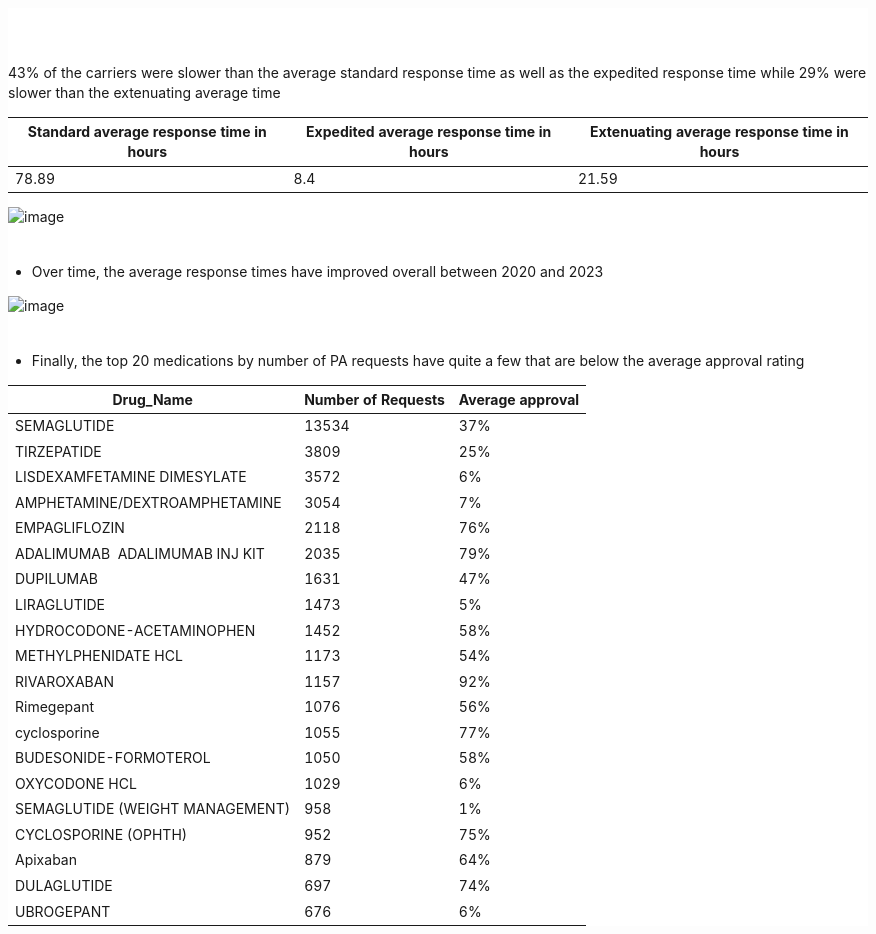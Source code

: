 
<br>
<br>

43% of the carriers were slower than the average standard response time as well as the expedited response time while 29% were slower than the extenuating average time

| Standard average response time in hours | Expedited average response time in hours | Extenuating average response time in hours |
| --- | --- | --- |
| 78.89 | 8.4 | 21.59 |
<img width="1921" height="1171" alt="image" src="https://github.com/user-attachments/assets/489d7d3b-e69b-4600-a55d-7648cb4dca72" />

<br>
<br>


- Over time, the average response times have improved overall between 2020 and 2023
<img width="1463" height="969" alt="image" src="https://github.com/user-attachments/assets/60bb23f9-4e24-4b62-bd6b-ba33c59e41cb" />

<br>
<br>

- Finally, the top 20 medications by number of PA requests have quite a few that are below the average approval rating
  
| Drug_Name | Number of Requests | Average approval |
| --- | --- | --- |
| SEMAGLUTIDE | 13534 | 37% |
| TIRZEPATIDE | 3809 | 25% |
| LISDEXAMFETAMINE DIMESYLATE | 3572 | 6% |
| AMPHETAMINE/DEXTROAMPHETAMINE | 3054 | 7% |
| EMPAGLIFLOZIN | 2118 | 76% |
| ADALIMUMAB  ADALIMUMAB INJ KIT | 2035 | 79% |
| DUPILUMAB | 1631 | 47% |
| LIRAGLUTIDE | 1473 | 5% |
| HYDROCODONE-ACETAMINOPHEN | 1452 | 58% |
| METHYLPHENIDATE HCL | 1173 | 54% |
| RIVAROXABAN | 1157 | 92% |
| Rimegepant | 1076 | 56% |
| cyclosporine | 1055 | 77% |
| BUDESONIDE-FORMOTEROL | 1050 | 58% |
| OXYCODONE HCL | 1029 | 6% |
| SEMAGLUTIDE (WEIGHT MANAGEMENT) | 958 | 1% |
| CYCLOSPORINE (OPHTH) | 952 | 75% |
| Apixaban | 879 | 64% |
| DULAGLUTIDE | 697 | 74% |
| UBROGEPANT | 676 | 6% |
